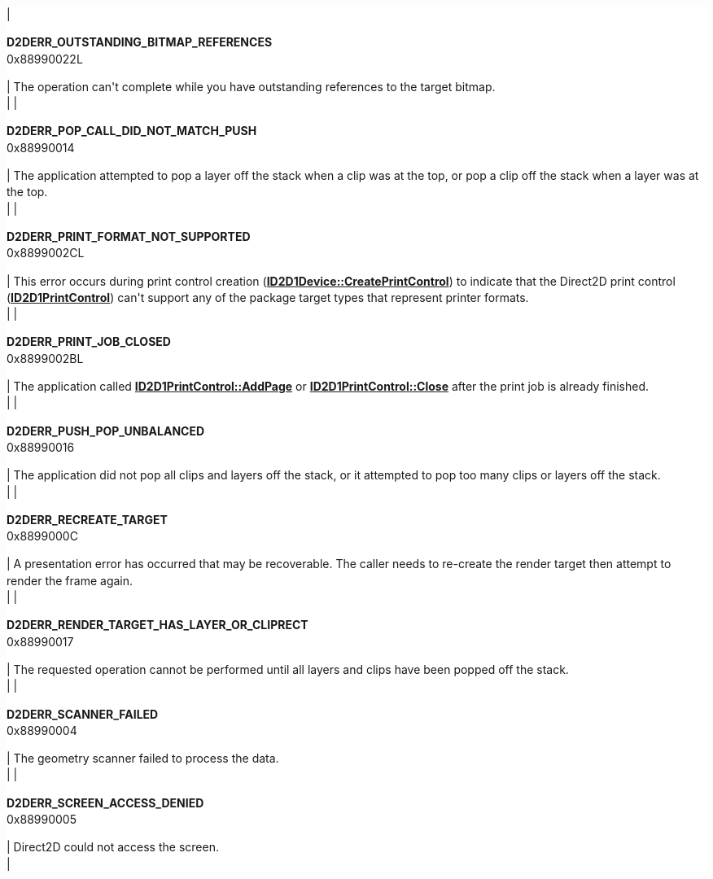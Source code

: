 | <span id="D2DERR_OUTSTANDING_BITMAP_REFERENCES"></span><span id="d2derr_outstanding_bitmap_references"></span><dl> <dt>**D2DERR\_OUTSTANDING\_BITMAP\_REFERENCES**</dt> <dt>0x88990022L</dt> </dl>                                  | The operation can't complete while you have outstanding references to the target bitmap.<br/>                                                                                                                                                                                                                                                                                                    |
| <span id="D2DERR_POP_CALL_DID_NOT_MATCH_PUSH"></span><span id="d2derr_pop_call_did_not_match_push"></span><dl> <dt>**D2DERR\_POP\_CALL\_DID\_NOT\_MATCH\_PUSH**</dt> <dt>0x88990014</dt> </dl>                                      | The application attempted to pop a layer off the stack when a clip was at the top, or pop a clip off the stack when a layer was at the top.<br/>                                                                                                                                                                                                                                                 |
| <span id="D2DERR_PRINT_FORMAT_NOT_SUPPORTED"></span><span id="d2derr_print_format_not_supported"></span><dl> <dt>**D2DERR\_PRINT\_FORMAT\_NOT\_SUPPORTED**</dt> <dt>0x8899002CL</dt> </dl>                                          | This error occurs during print control creation ([**ID2D1Device::CreatePrintControl**](https://msdn.microsoft.com/library/Hh404550(v=VS.85).aspx)) to indicate that the Direct2D print control ([**ID2D1PrintControl**](https://msdn.microsoft.com/library/Hh847997(v=VS.85).aspx)) can't support any of the package target types that represent printer formats.<br/>                                                                                   |
| <span id="D2DERR_PRINT_JOB_CLOSED"></span><span id="d2derr_print_job_closed"></span><dl> <dt>**D2DERR\_PRINT\_JOB\_CLOSED**</dt> <dt>0x8899002BL</dt> </dl>                                                                         | The application called [**ID2D1PrintControl::AddPage**](https://msdn.microsoft.com/library/Hh847998(v=VS.85).aspx) or [**ID2D1PrintControl::Close**](https://msdn.microsoft.com/library/Hh848001(v=VS.85).aspx) after the print job is already finished.<br/>                                                                                                                                                                                              |
| <span id="D2DERR_PUSH_POP_UNBALANCED"></span><span id="d2derr_push_pop_unbalanced"></span><dl> <dt>**D2DERR\_PUSH\_POP\_UNBALANCED**</dt> <dt>0x88990016</dt> </dl>                                                                 | The application did not pop all clips and layers off the stack, or it attempted to pop too many clips or layers off the stack.<br/>                                                                                                                                                                                                                                                              |
| <span id="D2DERR_RECREATE_TARGET"></span><span id="d2derr_recreate_target"></span><dl> <dt>**D2DERR\_RECREATE\_TARGET**</dt> <dt>0x8899000C</dt> </dl>                                                                              | A presentation error has occurred that may be recoverable. The caller needs to re-create the render target then attempt to render the frame again.<br/>                                                                                                                                                                                                                                          |
| <span id="D2DERR_RENDER_TARGET_HAS_LAYER_OR_CLIPRECT"></span><span id="d2derr_render_target_has_layer_or_cliprect"></span><dl> <dt>**D2DERR\_RENDER\_TARGET\_HAS\_LAYER\_OR\_CLIPRECT**</dt> <dt>0x88990017</dt> </dl>              | The requested operation cannot be performed until all layers and clips have been popped off the stack.<br/>                                                                                                                                                                                                                                                                                      |
| <span id="D2DERR_SCANNER_FAILED"></span><span id="d2derr_scanner_failed"></span><dl> <dt>**D2DERR\_SCANNER\_FAILED**</dt> <dt>0x88990004</dt> </dl>                                                                                 | The geometry scanner failed to process the data.<br/>                                                                                                                                                                                                                                                                                                                                            |
| <span id="D2DERR_SCREEN_ACCESS_DENIED"></span><span id="d2derr_screen_access_denied"></span><dl> <dt>**D2DERR\_SCREEN\_ACCESS\_DENIED**</dt> <dt>0x88990005</dt> </dl>                                                              | Direct2D could not access the screen.<br/>                                                                                                                                                                                                                                                                                                                                                       |